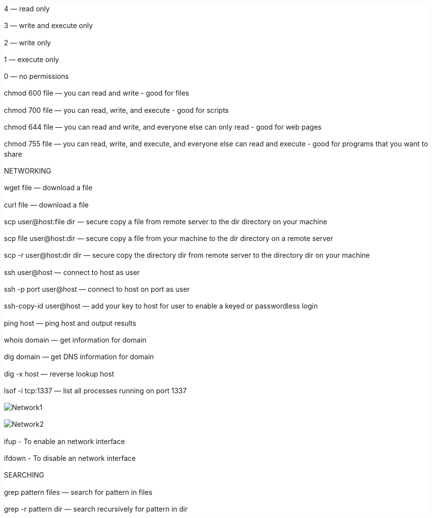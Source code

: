 4 — read only

3 — write and execute only

2 — write only

1 — execute only

0 — no permissions

chmod 600 file — you can read and write - good for files

chmod 700 file — you can read, write, and execute - good for scripts

chmod 644 file — you can read and write, and everyone else can only read - good for web pages

chmod 755 file — you can read, write, and execute, and everyone else can read and execute - good for programs that you want to share

NETWORKING

wget file — download a file

curl file — download a file

scp user@host:file dir — secure copy a file from remote server to the dir directory on your machine

scp file user@host:dir — secure copy a file from your machine to the dir directory on a remote server

scp -r user@host:dir dir — secure copy the directory dir from remote server to the directory dir on your machine

ssh user@host — connect to host as user

ssh -p port user@host — connect to host on port as user

ssh-copy-id user@host — add your key to host for user to enable a keyed or passwordless login

ping host — ping host and output results

whois domain — get information for domain

dig domain — get DNS information for domain

dig -x host — reverse lookup host

lsof -i tcp:1337 — list all processes running on port 1337

![Network1](https://user-images.githubusercontent.com/64666960/138300855-986a98e4-547f-4dff-951c-01bff66df982.PNG)

![Network2](https://user-images.githubusercontent.com/64666960/138300900-310cf9d8-5bb7-415f-9d24-1fe6c53fd813.PNG)

ifup - To enable an network interface

ifdown - To disable an network interface

SEARCHING

grep pattern files — search for pattern in files

grep -r pattern dir — search recursively for pattern in dir
